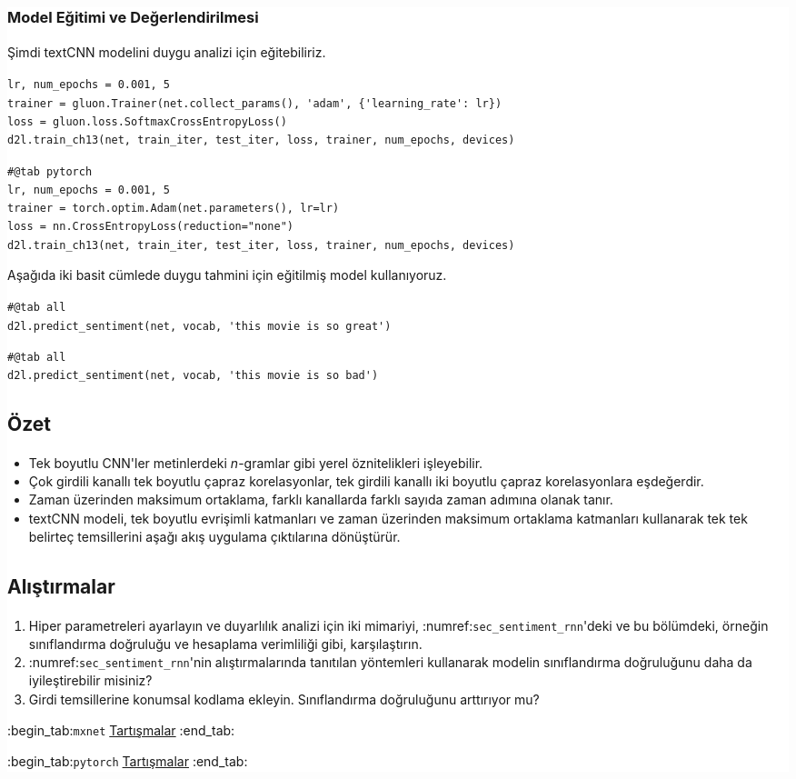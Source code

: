 ### Model Eğitimi ve Değerlendirilmesi

Şimdi textCNN modelini duygu analizi için eğitebiliriz.

```{.python .input}
lr, num_epochs = 0.001, 5
trainer = gluon.Trainer(net.collect_params(), 'adam', {'learning_rate': lr})
loss = gluon.loss.SoftmaxCrossEntropyLoss()
d2l.train_ch13(net, train_iter, test_iter, loss, trainer, num_epochs, devices)
```

```{.python .input}
#@tab pytorch
lr, num_epochs = 0.001, 5
trainer = torch.optim.Adam(net.parameters(), lr=lr)
loss = nn.CrossEntropyLoss(reduction="none")
d2l.train_ch13(net, train_iter, test_iter, loss, trainer, num_epochs, devices)
```

Aşağıda iki basit cümlede duygu tahmini için eğitilmiş model kullanıyoruz.

```{.python .input}
#@tab all
d2l.predict_sentiment(net, vocab, 'this movie is so great')
```

```{.python .input}
#@tab all
d2l.predict_sentiment(net, vocab, 'this movie is so bad')
```

## Özet

* Tek boyutlu CNN'ler metinlerdeki $n$-gramlar gibi yerel öznitelikleri işleyebilir.
* Çok girdili kanallı tek boyutlu çapraz korelasyonlar, tek girdili kanallı iki boyutlu çapraz korelasyonlara eşdeğerdir.
* Zaman üzerinden maksimum ortaklama, farklı kanallarda farklı sayıda zaman adımına olanak tanır.
* textCNN modeli, tek boyutlu evrişimli katmanları ve zaman üzerinden maksimum ortaklama katmanları kullanarak tek tek belirteç temsillerini aşağı akış uygulama çıktılarına dönüştürür.

## Alıştırmalar

1. Hiper parametreleri ayarlayın ve duyarlılık analizi için iki mimariyi, :numref:`sec_sentiment_rnn`'deki ve bu bölümdeki, örneğin sınıflandırma doğruluğu ve hesaplama verimliliği gibi, karşılaştırın.
1. :numref:`sec_sentiment_rnn`'nin alıştırmalarında tanıtılan yöntemleri kullanarak modelin sınıflandırma doğruluğunu daha da iyileştirebilir misiniz?
1. Girdi temsillerine konumsal kodlama ekleyin. Sınıflandırma doğruluğunu arttırıyor mu?

:begin_tab:`mxnet`
[Tartışmalar](https://discuss.d2l.ai/t/393)
:end_tab:

:begin_tab:`pytorch`
[Tartışmalar](https://discuss.d2l.ai/t/1425)
:end_tab:
